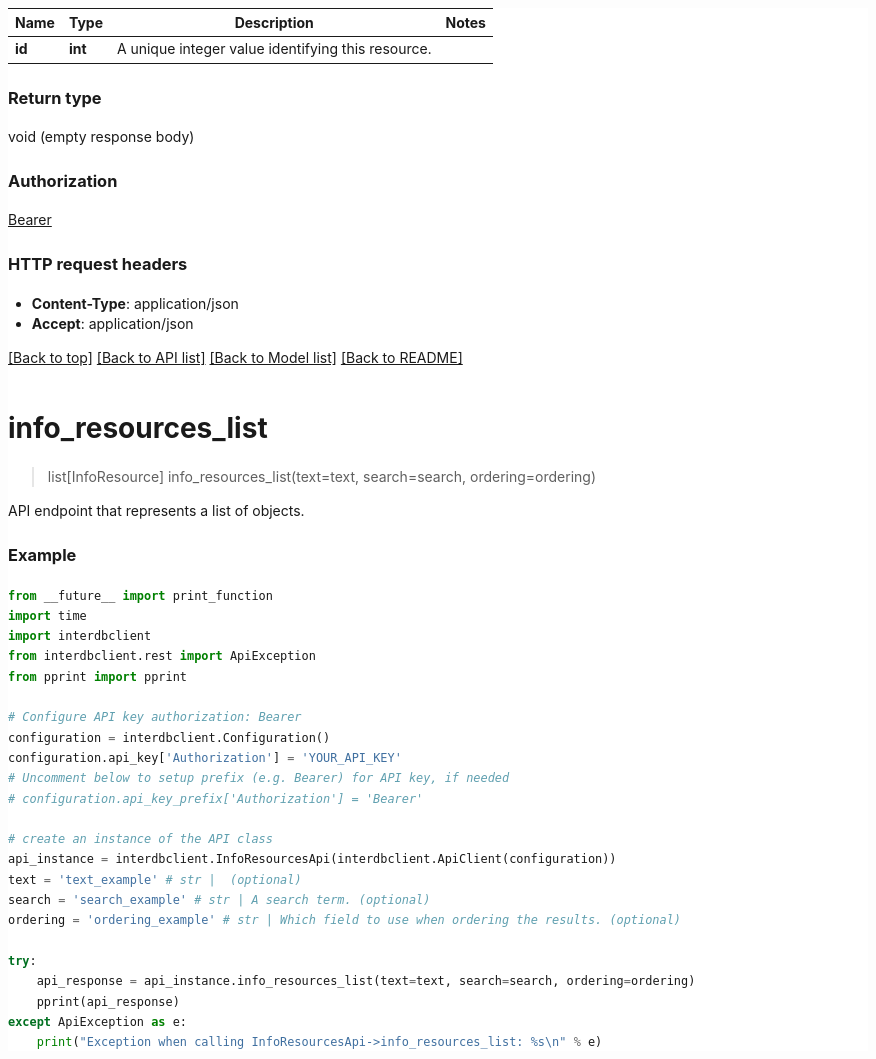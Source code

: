 Name | Type | Description  | Notes
------------- | ------------- | ------------- | -------------
 **id** | **int**| A unique integer value identifying this resource. | 

### Return type

void (empty response body)

### Authorization

[Bearer](../README.md#Bearer)

### HTTP request headers

 - **Content-Type**: application/json
 - **Accept**: application/json

[[Back to top]](#) [[Back to API list]](../README.md#documentation-for-api-endpoints) [[Back to Model list]](../README.md#documentation-for-models) [[Back to README]](../README.md)

# **info_resources_list**
> list[InfoResource] info_resources_list(text=text, search=search, ordering=ordering)



API endpoint that represents a list of objects.

### Example
```python
from __future__ import print_function
import time
import interdbclient
from interdbclient.rest import ApiException
from pprint import pprint

# Configure API key authorization: Bearer
configuration = interdbclient.Configuration()
configuration.api_key['Authorization'] = 'YOUR_API_KEY'
# Uncomment below to setup prefix (e.g. Bearer) for API key, if needed
# configuration.api_key_prefix['Authorization'] = 'Bearer'

# create an instance of the API class
api_instance = interdbclient.InfoResourcesApi(interdbclient.ApiClient(configuration))
text = 'text_example' # str |  (optional)
search = 'search_example' # str | A search term. (optional)
ordering = 'ordering_example' # str | Which field to use when ordering the results. (optional)

try:
    api_response = api_instance.info_resources_list(text=text, search=search, ordering=ordering)
    pprint(api_response)
except ApiException as e:
    print("Exception when calling InfoResourcesApi->info_resources_list: %s\n" % e)
```
